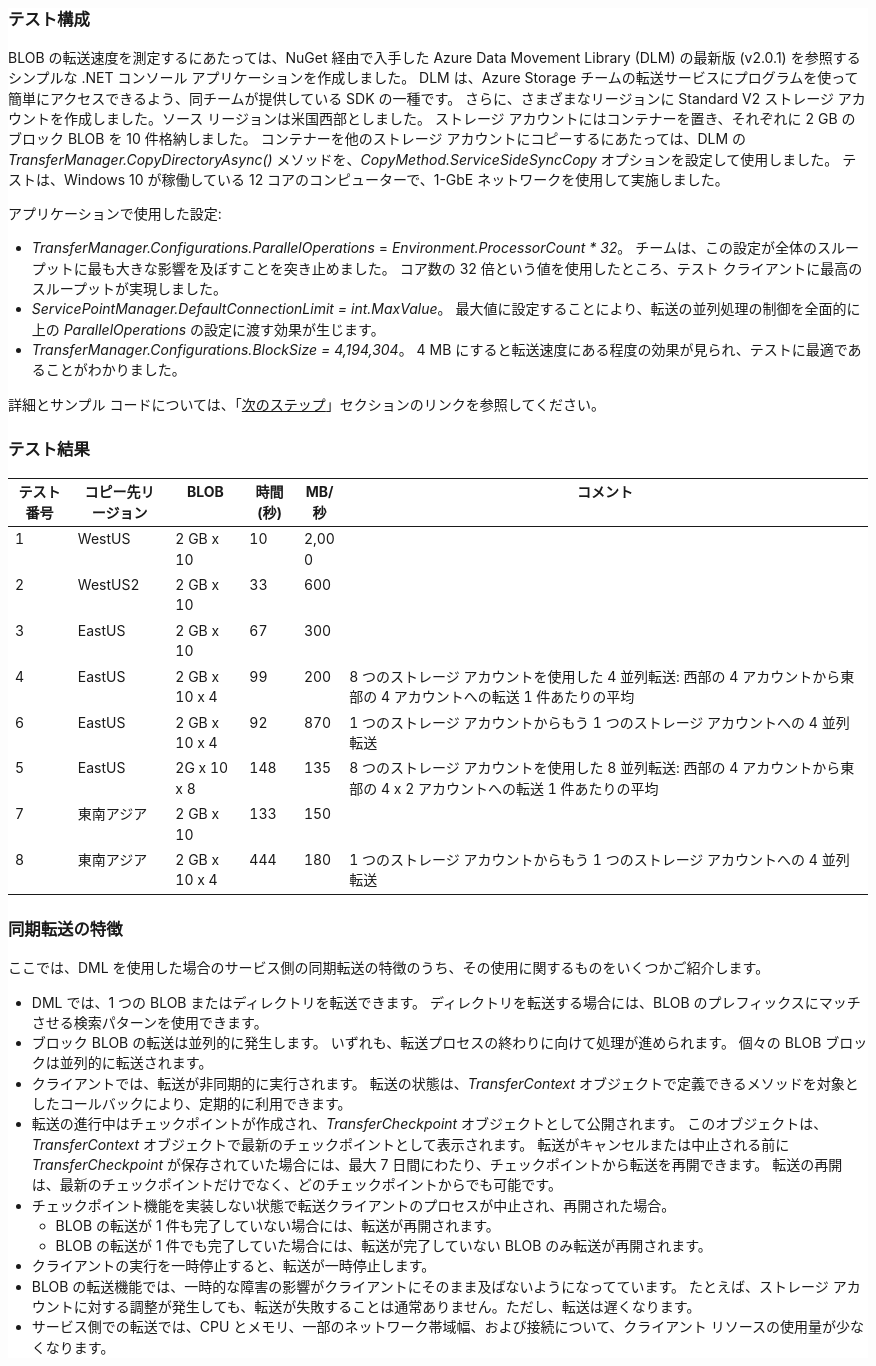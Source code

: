 ### <a name="test-configuration"></a>テスト構成

BLOB の転送速度を測定するにあたっては、NuGet 経由で入手した Azure Data Movement Library (DLM) の最新版 (v2.0.1) を参照するシンプルな .NET コンソール アプリケーションを作成しました。 DLM は、Azure Storage チームの転送サービスにプログラムを使って簡単にアクセスできるよう、同チームが提供している SDK の一種です。 さらに、さまざまなリージョンに Standard V2 ストレージ アカウントを作成しました。ソース リージョンは米国西部としました。 ストレージ アカウントにはコンテナーを置き、それぞれに 2 GB のブロック BLOB を 10 件格納しました。 コンテナーを他のストレージ アカウントにコピーするにあたっては、DLM の _TransferManager.CopyDirectoryAsync()_ メソッドを、_CopyMethod.ServiceSideSyncCopy_ オプションを設定して使用しました。 テストは、Windows 10 が稼働している 12 コアのコンピューターで、1-GbE ネットワークを使用して実施しました。

アプリケーションで使用した設定:

- _TransferManager.Configurations.ParallelOperations_ = _Environment.ProcessorCount \* 32_。 チームは、この設定が全体のスループットに最も大きな影響を及ぼすことを突き止めました。 コア数の 32 倍という値を使用したところ、テスト クライアントに最高のスループットが実現しました。
- _ServicePointManager.DefaultConnectionLimit = int.MaxValue_。 最大値に設定することにより、転送の並列処理の制御を全面的に上の _ParallelOperations_ の設定に渡す効果が生じます。
- _TransferManager.Configurations.BlockSize = 4,194,304_。 4 MB にすると転送速度にある程度の効果が見られ、テストに最適であることがわかりました。

詳細とサンプル コードについては、「[次のステップ](#next-steps)」セクションのリンクを参照してください。

### <a name="test-results"></a>テスト結果

| **テスト番号** | **コピー先リージョン** | **BLOB** | **時間 (秒)** | **MB/秒** | **コメント** |
| --- | --- | --- | --- | --- | --- |
| 1 | WestUS | 2 GB x 10 | 10 | 2,000 |   |
| 2 | WestUS2 | 2 GB x 10 | 33 | 600 |   |
| 3 | EastUS | 2 GB x 10 | 67 | 300 |   |
| 4 | EastUS | 2 GB x 10 x 4 | 99 | 200 | 8 つのストレージ アカウントを使用した 4 並列転送: 西部の 4 アカウントから東部の 4 アカウントへの転送 1 件あたりの平均 |
| 6 | EastUS | 2 GB x 10 x 4 | 92 | 870 | 1 つのストレージ アカウントからもう 1 つのストレージ アカウントへの 4 並列転送 |
| 5 | EastUS | 2G x 10 x 8 | 148 | 135 | 8 つのストレージ アカウントを使用した 8 並列転送: 西部の 4 アカウントから東部の 4 x 2 アカウントへの転送 1 件あたりの平均 |
| 7 | 東南アジア | 2 GB x 10 | 133 | 150 |   |
| 8 | 東南アジア | 2 GB x 10 x 4 | 444 | 180 | 1 つのストレージ アカウントからもう 1 つのストレージ アカウントへの 4 並列転送 |

### <a name="sync-transfer-characteristics"></a>同期転送の特徴

ここでは、DML を使用した場合のサービス側の同期転送の特徴のうち、その使用に関するものをいくつかご紹介します。

- DML では、1 つの BLOB またはディレクトリを転送できます。 ディレクトリを転送する場合には、BLOB のプレフィックスにマッチさせる検索パターンを使用できます。
- ブロック BLOB の転送は並列的に発生します。 いずれも、転送プロセスの終わりに向けて処理が進められます。 個々の BLOB ブロックは並列的に転送されます。
- クライアントでは、転送が非同期的に実行されます。 転送の状態は、_TransferContext_ オブジェクトで定義できるメソッドを対象としたコールバックにより、定期的に利用できます。
- 転送の進行中はチェックポイントが作成され、_TransferCheckpoint_ オブジェクトとして公開されます。 このオブジェクトは、_TransferContext_ オブジェクトで最新のチェックポイントとして表示されます。 転送がキャンセルまたは中止される前に _TransferCheckpoint_ が保存されていた場合には、最大 7 日間にわたり、チェックポイントから転送を再開できます。 転送の再開は、最新のチェックポイントだけでなく、どのチェックポイントからでも可能です。
- チェックポイント機能を実装しない状態で転送クライアントのプロセスが中止され、再開された場合。
  - BLOB の転送が 1 件も完了していない場合には、転送が再開されます。
  - BLOB の転送が 1 件でも完了していた場合には、転送が完了していない BLOB のみ転送が再開されます。
- クライアントの実行を一時停止すると、転送が一時停止します。
- BLOB の転送機能では、一時的な障害の影響がクライアントにそのまま及ばないようになってています。 たとえば、ストレージ アカウントに対する調整が発生しても、転送が失敗することは通常ありません。ただし、転送は遅くなります。
- サービス側での転送では、CPU とメモリ、一部のネットワーク帯域幅、および接続について、クライアント リソースの使用量が少なくなります。
